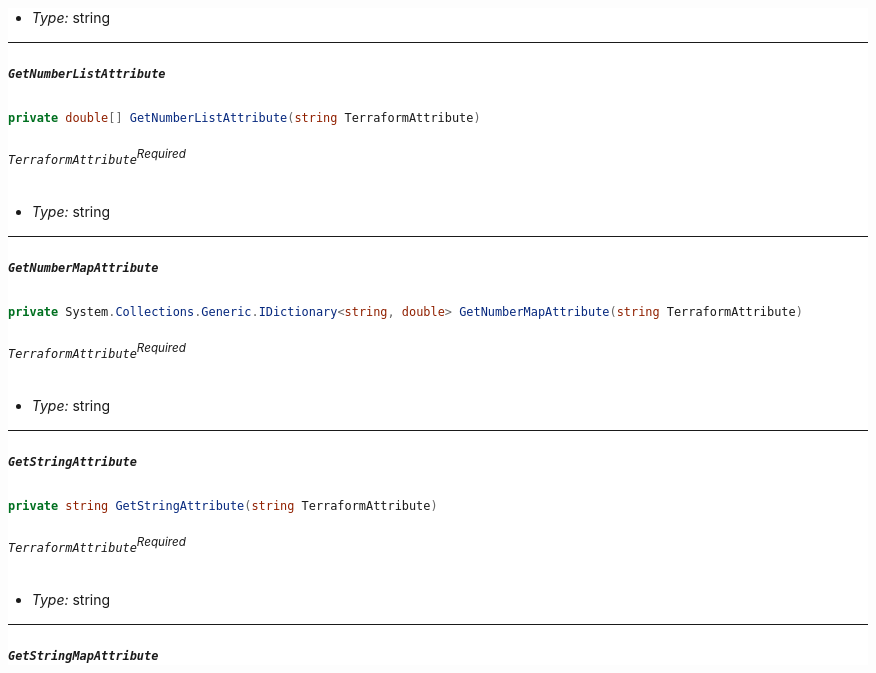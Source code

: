 - *Type:* string

---

##### `GetNumberListAttribute` <a name="GetNumberListAttribute" id="@cdktf/provider-vault.dataVaultSshSecretBackendSign.DataVaultSshSecretBackendSign.getNumberListAttribute"></a>

```csharp
private double[] GetNumberListAttribute(string TerraformAttribute)
```

###### `TerraformAttribute`<sup>Required</sup> <a name="TerraformAttribute" id="@cdktf/provider-vault.dataVaultSshSecretBackendSign.DataVaultSshSecretBackendSign.getNumberListAttribute.parameter.terraformAttribute"></a>

- *Type:* string

---

##### `GetNumberMapAttribute` <a name="GetNumberMapAttribute" id="@cdktf/provider-vault.dataVaultSshSecretBackendSign.DataVaultSshSecretBackendSign.getNumberMapAttribute"></a>

```csharp
private System.Collections.Generic.IDictionary<string, double> GetNumberMapAttribute(string TerraformAttribute)
```

###### `TerraformAttribute`<sup>Required</sup> <a name="TerraformAttribute" id="@cdktf/provider-vault.dataVaultSshSecretBackendSign.DataVaultSshSecretBackendSign.getNumberMapAttribute.parameter.terraformAttribute"></a>

- *Type:* string

---

##### `GetStringAttribute` <a name="GetStringAttribute" id="@cdktf/provider-vault.dataVaultSshSecretBackendSign.DataVaultSshSecretBackendSign.getStringAttribute"></a>

```csharp
private string GetStringAttribute(string TerraformAttribute)
```

###### `TerraformAttribute`<sup>Required</sup> <a name="TerraformAttribute" id="@cdktf/provider-vault.dataVaultSshSecretBackendSign.DataVaultSshSecretBackendSign.getStringAttribute.parameter.terraformAttribute"></a>

- *Type:* string

---

##### `GetStringMapAttribute` <a name="GetStringMapAttribute" id="@cdktf/provider-vault.dataVaultSshSecretBackendSign.DataVaultSshSecretBackendSign.getStringMapAttribute"></a>

